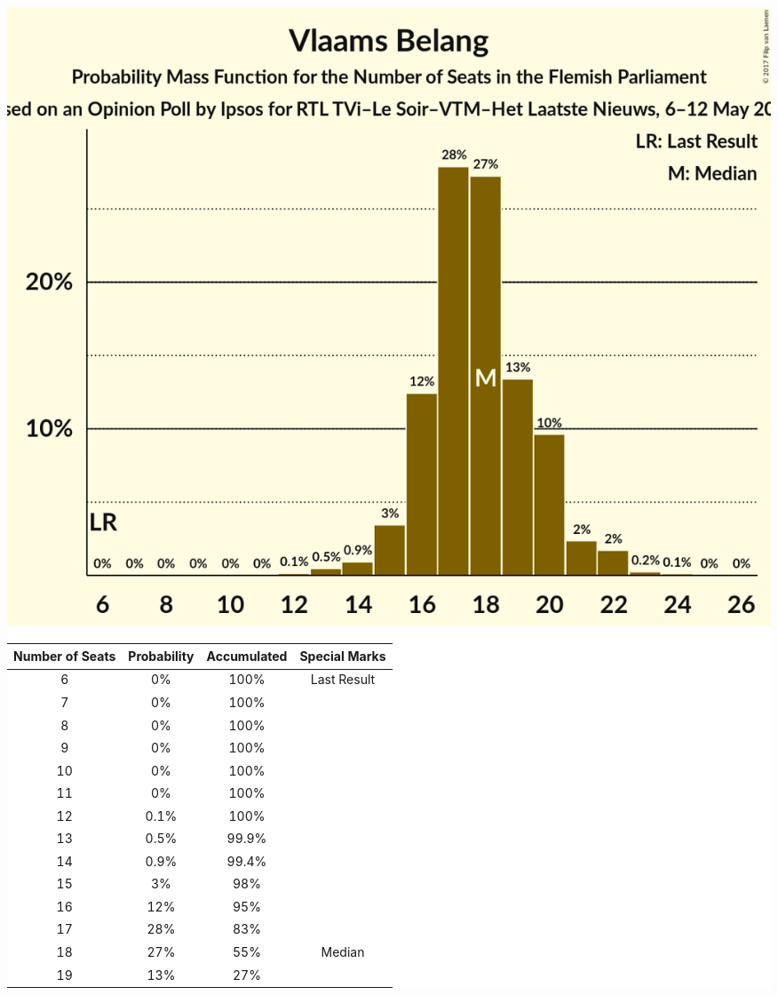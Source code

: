 ![Graph with seats probability mass function not yet produced](2016-05-12-Ipsos-seats-pmf-vlaamsbelang.png "Seats Probability Mass Function")

| Number of Seats | Probability | Accumulated | Special Marks |
|:---------------:|:-----------:|:-----------:|:-------------:|
| 6 | 0% | 100% | Last Result |
| 7 | 0% | 100% |  |
| 8 | 0% | 100% |  |
| 9 | 0% | 100% |  |
| 10 | 0% | 100% |  |
| 11 | 0% | 100% |  |
| 12 | 0.1% | 100% |  |
| 13 | 0.5% | 99.9% |  |
| 14 | 0.9% | 99.4% |  |
| 15 | 3% | 98% |  |
| 16 | 12% | 95% |  |
| 17 | 28% | 83% |  |
| 18 | 27% | 55% | Median |
| 19 | 13% | 27% |  |